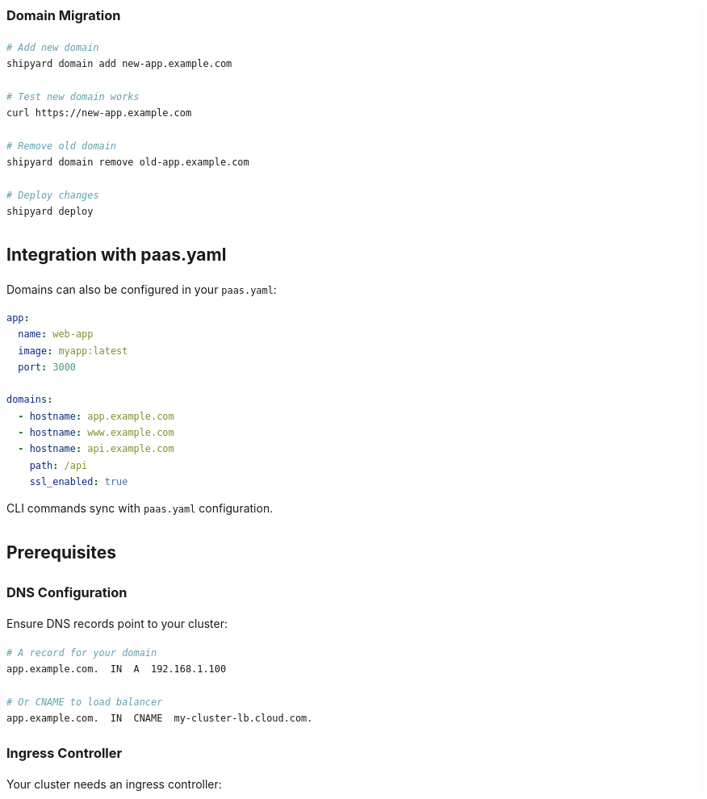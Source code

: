 ### Domain Migration

```bash
# Add new domain
shipyard domain add new-app.example.com

# Test new domain works
curl https://new-app.example.com

# Remove old domain
shipyard domain remove old-app.example.com

# Deploy changes
shipyard deploy
```

## Integration with paas.yaml

Domains can also be configured in your `paas.yaml`:

```yaml
app:
  name: web-app
  image: myapp:latest
  port: 3000

domains:
  - hostname: app.example.com
  - hostname: www.example.com  
  - hostname: api.example.com
    path: /api
    ssl_enabled: true
```

CLI commands sync with `paas.yaml` configuration.

## Prerequisites

### DNS Configuration

Ensure DNS records point to your cluster:

```bash
# A record for your domain
app.example.com.  IN  A  192.168.1.100

# Or CNAME to load balancer
app.example.com.  IN  CNAME  my-cluster-lb.cloud.com.
```

### Ingress Controller

Your cluster needs an ingress controller:
